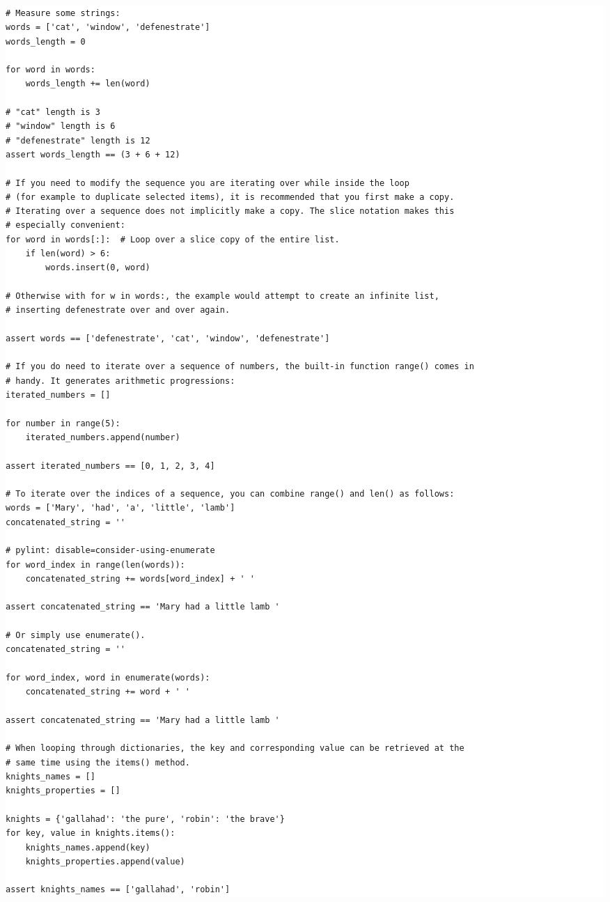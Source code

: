 ```{code-cell}
# Measure some strings:
words = ['cat', 'window', 'defenestrate']
words_length = 0

for word in words:
    words_length += len(word)

# "cat" length is 3
# "window" length is 6
# "defenestrate" length is 12
assert words_length == (3 + 6 + 12)

# If you need to modify the sequence you are iterating over while inside the loop
# (for example to duplicate selected items), it is recommended that you first make a copy.
# Iterating over a sequence does not implicitly make a copy. The slice notation makes this
# especially convenient:
for word in words[:]:  # Loop over a slice copy of the entire list.
    if len(word) > 6:
        words.insert(0, word)

# Otherwise with for w in words:, the example would attempt to create an infinite list,
# inserting defenestrate over and over again.

assert words == ['defenestrate', 'cat', 'window', 'defenestrate']

# If you do need to iterate over a sequence of numbers, the built-in function range() comes in
# handy. It generates arithmetic progressions:
iterated_numbers = []

for number in range(5):
    iterated_numbers.append(number)

assert iterated_numbers == [0, 1, 2, 3, 4]

# To iterate over the indices of a sequence, you can combine range() and len() as follows:
words = ['Mary', 'had', 'a', 'little', 'lamb']
concatenated_string = ''

# pylint: disable=consider-using-enumerate
for word_index in range(len(words)):
    concatenated_string += words[word_index] + ' '

assert concatenated_string == 'Mary had a little lamb '

# Or simply use enumerate().
concatenated_string = ''

for word_index, word in enumerate(words):
    concatenated_string += word + ' '

assert concatenated_string == 'Mary had a little lamb '

# When looping through dictionaries, the key and corresponding value can be retrieved at the
# same time using the items() method.
knights_names = []
knights_properties = []

knights = {'gallahad': 'the pure', 'robin': 'the brave'}
for key, value in knights.items():
    knights_names.append(key)
    knights_properties.append(value)

assert knights_names == ['gallahad', 'robin']
```